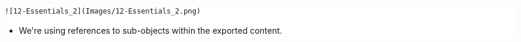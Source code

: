     ![12-Essentials_2](Images/12-Essentials_2.png)

  * We're using references to sub-objects within the exported content.

